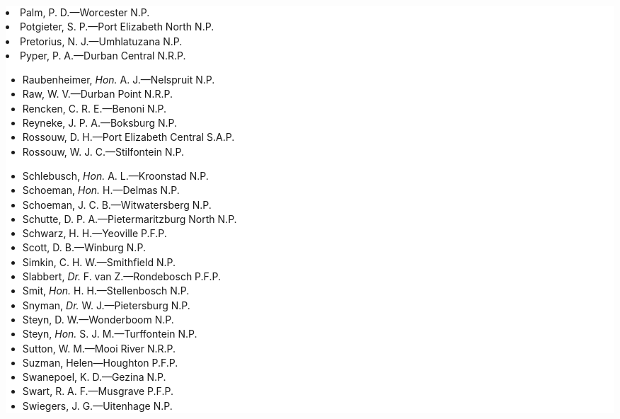<li>Palm, P. D.&#x2014;Worcester N.P.</li>

<li>Potgieter, S. P.&#x2014;Port Elizabeth North N.P.</li>

<li>Pretorius, N. J.&#x2014;Umhlatuzana N.P.</li>

<li>Pyper, P. A.&#x2014;Durban Central N.R.P.</li>

</ul>

<ul>

<li>Raubenheimer, <i>Hon.</i> A. J.&#x2014;Nelspruit N.P.</li>

<li>Raw, W. V.&#x2014;Durban Point N.R.P.</li>

<li>Rencken, C. R. E.&#x2014;Benoni N.P.</li>

<li>Reyneke, J. P. A.&#x2014;Boksburg N.P.</li>

<li>Rossouw, D. H.&#x2014;Port Elizabeth Central S.A.P.</li>

<li>Rossouw, W. J. C.&#x2014;Stilfontein N.P.</li>

</ul>

<ul>

<li>Schlebusch, <i>Hon.</i> A. L.&#x2014;Kroonstad N.P.</li>

<li>Schoeman, <i>Hon.</i> H.&#x2014;Delmas N.P.</li>

<li>Schoeman, J. C. B.&#x2014;Witwatersberg N.P.</li>

<li>Schutte, D. P. A.&#x2014;Pietermaritzburg North N.P.</li>

<li>Schwarz, H. H.&#x2014;Yeoville P.F.P.</li>

<li>Scott, D. B.&#x2014;Winburg N.P.</li>

<li>Simkin, C. H. W.&#x2014;Smithfield N.P.</li>

<li>Slabbert, <i>Dr.</i> F. van Z.&#x2014;Rondebosch P.F.P.</li>

<li>Smit, <i>Hon.</i> H. H.&#x2014;Stellenbosch N.P.</li>

<li>Snyman, <i>Dr.</i> W. J.&#x2014;Pietersburg N.P.</li>

<li>Steyn, D. W.&#x2014;Wonderboom N.P.</li>

<li>Steyn, <i>Hon.</i> S. J. M.&#x2014;Turffontein N.P.</li>

<li>Sutton, W. M.&#x2014;Mooi River N.R.P.</li>

<li>Suzman, Helen&#x2014;Houghton P.F.P.</li>

<li>Swanepoel, K. D.&#x2014;Gezina N.P.</li>

<li>Swart, R. A. F.&#x2014;Musgrave P.F.P.</li>

<li>Swiegers, J. G.&#x2014;Uitenhage N.P.</li>

</ul>

<ul>

